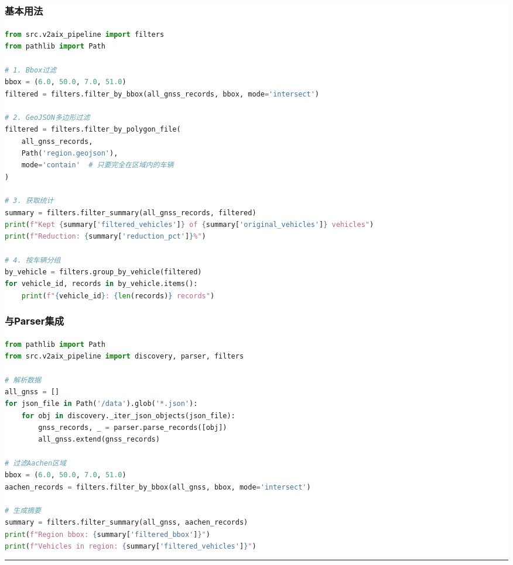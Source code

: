 ### 基本用法

```python
from src.v2aix_pipeline import filters
from pathlib import Path

# 1. Bbox过滤
bbox = (6.0, 50.0, 7.0, 51.0)
filtered = filters.filter_by_bbox(all_gnss_records, bbox, mode='intersect')

# 2. GeoJSON多边形过滤
filtered = filters.filter_by_polygon_file(
    all_gnss_records,
    Path('region.geojson'),
    mode='contain'  # 只要完全在区域内的车辆
)

# 3. 获取统计
summary = filters.filter_summary(all_gnss_records, filtered)
print(f"Kept {summary['filtered_vehicles']} of {summary['original_vehicles']} vehicles")
print(f"Reduction: {summary['reduction_pct']}%")

# 4. 按车辆分组
by_vehicle = filters.group_by_vehicle(filtered)
for vehicle_id, records in by_vehicle.items():
    print(f"{vehicle_id}: {len(records)} records")
```

### 与Parser集成

```python
from pathlib import Path
from src.v2aix_pipeline import discovery, parser, filters

# 解析数据
all_gnss = []
for json_file in Path('/data').glob('*.json'):
    for obj in discovery._iter_json_objects(json_file):
        gnss_records, _ = parser.parse_records([obj])
        all_gnss.extend(gnss_records)

# 过滤Aachen区域
bbox = (6.0, 50.0, 7.0, 51.0)
aachen_records = filters.filter_by_bbox(all_gnss, bbox, mode='intersect')

# 生成摘要
summary = filters.filter_summary(all_gnss, aachen_records)
print(f"Region bbox: {summary['filtered_bbox']}")
print(f"Vehicles in region: {summary['filtered_vehicles']}")
```

---
